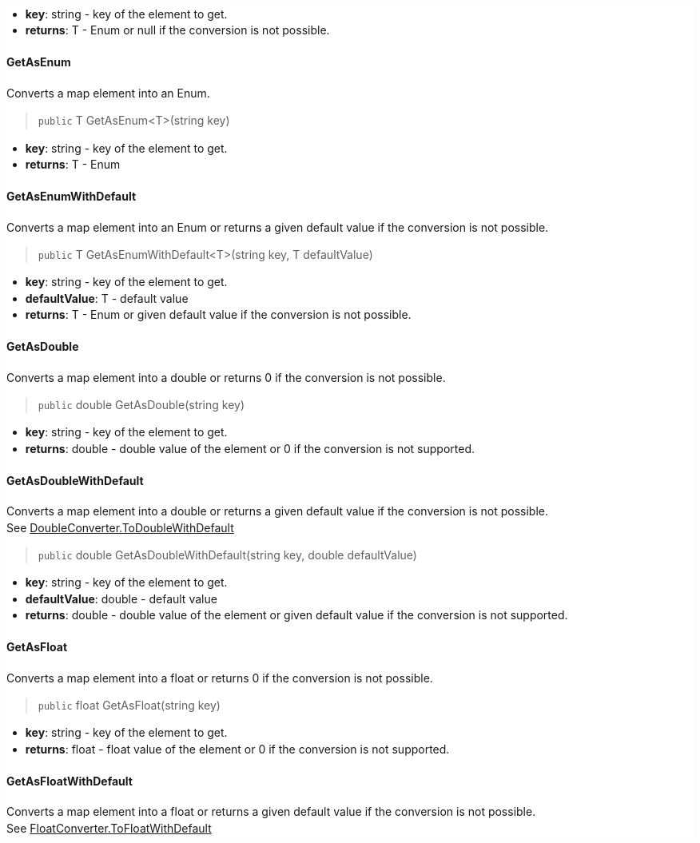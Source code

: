 - **key**: string - key of the element to get.
- **returns**: T - Enum or null if the conversion is not possible.


#### GetAsEnum
Converts a map element into an Enum.

> `public` T GetAsEnum\<T\>(string key)

- **key**: string - key of the element to get.
- **returns**: T - Enum


#### GetAsEnumWithDefault
Converts a map element into an Enum or returns a given default value if the conversion is not possible.

> `public` T GetAsEnumWithDefault\<T\>(string key, T defaultValue)

- **key**: string - key of the element to get.
- **defaultValue**: T - default value
- **returns**: T - Enum or given default value if the conversion is not possible.


#### GetAsDouble
Converts a map element into a double or returns 0 if the conversion is not possible.

> `public` double GetAsDouble(string key)

- **key**: string - key of the element to get.
- **returns**: double - double value of the element or 0 if the conversion is not supported. 


#### GetAsDoubleWithDefault
Converts a map element into a double or returns a given default value if the conversion is not possible.  
See [DoubleConverter.ToDoubleWithDefault](../../convert/double_converter/#todoublewithdefault)

> `public` double GetAsDoubleWithDefault(string key, double defaultValue)

- **key**: string - key of the element to get.
- **defaultValue**: double - default value
- **returns**: double - double value of the element or given default value if the conversion is not supported. 


#### GetAsFloat
Converts a map element into a float or returns 0 if the conversion is not possible.   

> `public` float GetAsFloat(string key)

- **key**: string - key of the element to get.
- **returns**: float - float value of the element or 0 if the conversion is not supported. 


#### GetAsFloatWithDefault
Converts a map element into a float or returns a given default value if the conversion is not possible.  
See [FloatConverter.ToFloatWithDefault](../../convert/float_converter/#tofloatwithdefault)
